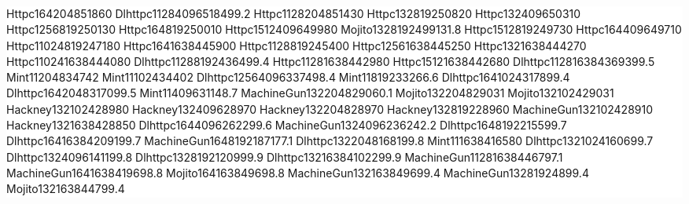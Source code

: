 <tr><td>Httpc</td><td>1</td><td>64</td><td>2048</td><td>5186</td><td>0</td></tr>
<tr><td>Dlhttpc</td><td>1</td><td>128</td><td>4096</td><td>5184</td><td>99.2</td></tr>
<tr><td>Httpc</td><td>1</td><td>128</td><td>2048</td><td>5143</td><td>0</td></tr>
<tr><td>Httpc</td><td>1</td><td>32</td><td>8192</td><td>5082</td><td>0</td></tr>
<tr><td>Httpc</td><td>1</td><td>32</td><td>4096</td><td>5031</td><td>0</td></tr>
<tr><td>Httpc</td><td>1</td><td>256</td><td>8192</td><td>5013</td><td>0</td></tr>
<tr><td>Httpc</td><td>1</td><td>64</td><td>8192</td><td>5001</td><td>0</td></tr>
<tr><td>Httpc</td><td>1</td><td>512</td><td>4096</td><td>4998</td><td>0</td></tr>
<tr><td>Mojito</td><td>1</td><td>32</td><td>8192</td><td>4991</td><td>31.8</td></tr>
<tr><td>Httpc</td><td>1</td><td>512</td><td>8192</td><td>4973</td><td>0</td></tr>
<tr><td>Httpc</td><td>1</td><td>64</td><td>4096</td><td>4971</td><td>0</td></tr>
<tr><td>Httpc</td><td>1</td><td>1024</td><td>8192</td><td>4718</td><td>0</td></tr>
<tr><td>Httpc</td><td>1</td><td>64</td><td>16384</td><td>4590</td><td>0</td></tr>
<tr><td>Httpc</td><td>1</td><td>128</td><td>8192</td><td>4540</td><td>0</td></tr>
<tr><td>Httpc</td><td>1</td><td>256</td><td>16384</td><td>4525</td><td>0</td></tr>
<tr><td>Httpc</td><td>1</td><td>32</td><td>16384</td><td>4427</td><td>0</td></tr>
<tr><td>Httpc</td><td>1</td><td>1024</td><td>16384</td><td>4408</td><td>0</td></tr>
<tr><td>Dlhttpc</td><td>1</td><td>128</td><td>8192</td><td>4364</td><td>99.4</td></tr>
<tr><td>Httpc</td><td>1</td><td>128</td><td>16384</td><td>4298</td><td>0</td></tr>
<tr><td>Httpc</td><td>1</td><td>512</td><td>16384</td><td>4268</td><td>0</td></tr>
<tr><td>Dlhttpc</td><td>1</td><td>128</td><td>16384</td><td>3693</td><td>99.5</td></tr>
<tr><td>Mint</td><td>1</td><td>1</td><td>2048</td><td>3474</td><td>2</td></tr>
<tr><td>Mint</td><td>1</td><td>1</td><td>1024</td><td>3440</td><td>2</td></tr>
<tr><td>Dlhttpc</td><td>1</td><td>256</td><td>4096</td><td>3374</td><td>98.4</td></tr>
<tr><td>Mint</td><td>1</td><td>1</td><td>8192</td><td>3326</td><td>6.6</td></tr>
<tr><td>Dlhttpc</td><td>1</td><td>64</td><td>1024</td><td>3178</td><td>99.4</td></tr>
<tr><td>Dlhttpc</td><td>1</td><td>64</td><td>2048</td><td>3170</td><td>99.5</td></tr>
<tr><td>Mint</td><td>1</td><td>1</td><td>4096</td><td>3114</td><td>8.7</td></tr>
<tr><td>MachineGun</td><td>1</td><td>32</td><td>2048</td><td>2906</td><td>0.1</td></tr>
<tr><td>Mojito</td><td>1</td><td>32</td><td>2048</td><td>2903</td><td>1</td></tr>
<tr><td>Mojito</td><td>1</td><td>32</td><td>1024</td><td>2903</td><td>1</td></tr>
<tr><td>Hackney</td><td>1</td><td>32</td><td>1024</td><td>2898</td><td>0</td></tr>
<tr><td>Hackney</td><td>1</td><td>32</td><td>4096</td><td>2897</td><td>0</td></tr>
<tr><td>Hackney</td><td>1</td><td>32</td><td>2048</td><td>2897</td><td>0</td></tr>
<tr><td>Hackney</td><td>1</td><td>32</td><td>8192</td><td>2896</td><td>0</td></tr>
<tr><td>MachineGun</td><td>1</td><td>32</td><td>1024</td><td>2891</td><td>0</td></tr>
<tr><td>Hackney</td><td>1</td><td>32</td><td>16384</td><td>2885</td><td>0</td></tr>
<tr><td>Dlhttpc</td><td>1</td><td>64</td><td>4096</td><td>2622</td><td>99.6</td></tr>
<tr><td>MachineGun</td><td>1</td><td>32</td><td>4096</td><td>2362</td><td>42.2</td></tr>
<tr><td>Dlhttpc</td><td>1</td><td>64</td><td>8192</td><td>2155</td><td>99.7</td></tr>
<tr><td>Dlhttpc</td><td>1</td><td>64</td><td>16384</td><td>2091</td><td>99.7</td></tr>
<tr><td>MachineGun</td><td>1</td><td>64</td><td>8192</td><td>1871</td><td>77.1</td></tr>
<tr><td>Dlhttpc</td><td>1</td><td>32</td><td>2048</td><td>1681</td><td>99.8</td></tr>
<tr><td>Mint</td><td>1</td><td>1</td><td>16384</td><td>1658</td><td>0</td></tr>
<tr><td>Dlhttpc</td><td>1</td><td>32</td><td>1024</td><td>1606</td><td>99.7</td></tr>
<tr><td>Dlhttpc</td><td>1</td><td>32</td><td>4096</td><td>1411</td><td>99.8</td></tr>
<tr><td>Dlhttpc</td><td>1</td><td>32</td><td>8192</td><td>1209</td><td>99.9</td></tr>
<tr><td>Dlhttpc</td><td>1</td><td>32</td><td>16384</td><td>1022</td><td>99.9</td></tr>
<tr><td>MachineGun</td><td>1</td><td>128</td><td>16384</td><td>467</td><td>97.1</td></tr>
<tr><td>MachineGun</td><td>1</td><td>64</td><td>16384</td><td>196</td><td>98.8</td></tr>
<tr><td>Mojito</td><td>1</td><td>64</td><td>16384</td><td>96</td><td>98.8</td></tr>
<tr><td>MachineGun</td><td>1</td><td>32</td><td>16384</td><td>96</td><td>99.4</td></tr>
<tr><td>MachineGun</td><td>1</td><td>32</td><td>8192</td><td>48</td><td>99.4</td></tr>
<tr><td>Mojito</td><td>1</td><td>32</td><td>16384</td><td>47</td><td>99.4</td></tr>
</table>
